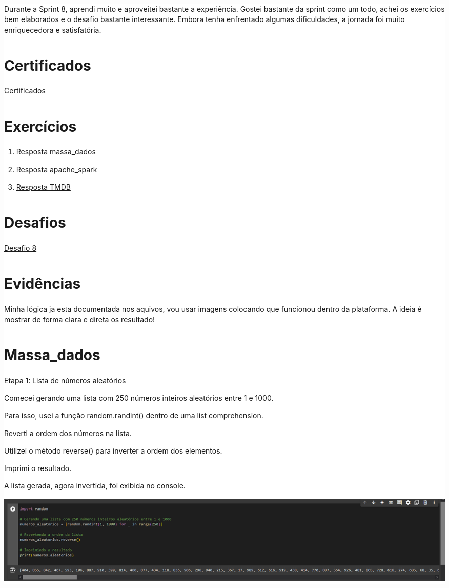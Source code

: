 Durante a Sprint 8, aprendi muito e aproveitei bastante a experiência. Gostei bastante da sprint como um todo, achei os exercícios bem elaborados e o desafio bastante interessante. Embora tenha enfrentado algumas dificuldades, a jornada foi muito enriquecedora e satisfatória.


# Certificados

 [ Certificados](../Sprint_08/certificados/img/texto.txt)

# Exercícios

1. [Resposta massa_dados](../Sprint_08/exercicios/massa_dados.py)

2. [Resposta apache_spark](../Sprint_08/exercicios/apache_spark.py)

3. [Resposta TMDB](../Sprint_08/exercicios/TMDB/tmdb/tmdb.py)



# Desafios

[Desafio 8](../Sprint_08/Desafio/README.MD)


# Evidências

Minha lógica ja esta documentada nos aquivos, vou usar imagens colocando que funcionou dentro da plataforma. A ideia é mostrar de forma clara e direta os resultado!

<h1> Massa_dados </h1>

Etapa 1: Lista de números aleatórios

Comecei gerando uma lista com 250 números inteiros aleatórios entre 1 e 1000.

Para isso, usei a função random.randint() dentro de uma list comprehension.

Reverti a ordem dos números na lista.

Utilizei o método reverse() para inverter a ordem dos elementos.

Imprimi o resultado.

A lista gerada, agora invertida, foi exibida no console.

![alt text](../Sprint_08/evidencias/massa_dados/image_massa_dados.png)
